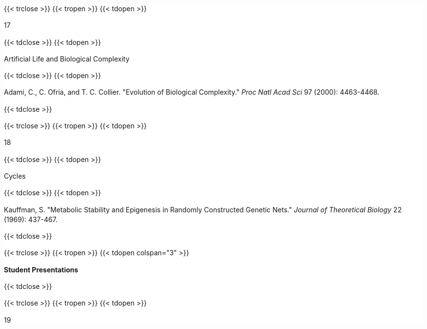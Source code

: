 {{< trclose >}}
{{< tropen >}}
{{< tdopen >}}


17


{{< tdclose >}}
{{< tdopen >}}


Artificial Life and Biological Complexity


{{< tdclose >}}
{{< tdopen >}}


Adami, C., C. Ofria, and T. C. Collier. "Evolution of Biological Complexity." _Proc Natl Acad Sci_ 97 (2000): 4463-4468.


{{< tdclose >}}

{{< trclose >}}
{{< tropen >}}
{{< tdopen >}}


18


{{< tdclose >}}
{{< tdopen >}}


Cycles


{{< tdclose >}}
{{< tdopen >}}


Kauffman, S. "Metabolic Stability and Epigenesis in Randomly Constructed Genetic Nets." _Journal of Theoretical Biology_ 22 (1969): 437-467.


{{< tdclose >}}

{{< trclose >}}
{{< tropen >}}
{{< tdopen colspan="3" >}}


**Student Presentations**


{{< tdclose >}}

{{< trclose >}}
{{< tropen >}}
{{< tdopen >}}


19
